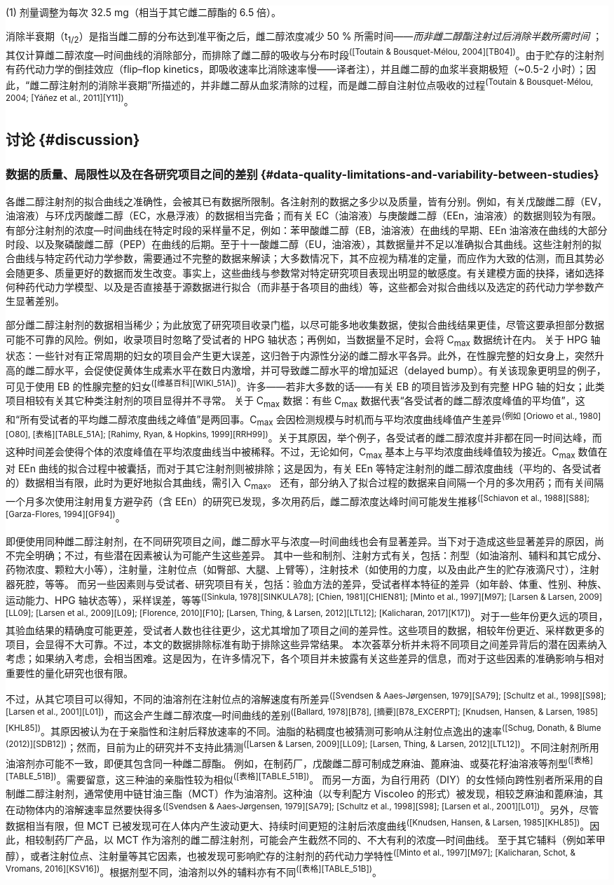 (1) 剂量调整为每次 32.5 mg（相当于其它雌二醇酯的 6.5 倍）。

</section>

消除半衰期（t<sub>1/2</sub>）是指当雌二醇的分布达到准平衡之后，雌二醇浓度减少 50 % 所需时间——*而非雌二醇酯注射过后消除半数所需时间* ；其仅计算雌二醇浓度—时间曲线的消除部分，而排除了雌二醇的吸收与分布时段<sup>([Toutain & Bousquet-Mélou, 2004][TB04])</sup>。由于贮存的注射剂有药代动力学的倒挂效应（flip–flop kinetics，即吸收速率比消除速率慢——译者注），并且雌二醇的血浆半衰期极短（\~0.5-2 小时）；因此，“雌二醇注射剂的消除半衰期”所描述的，并非雌二醇从血浆清除的过程，而是雌二醇自注射位点吸收的过程<sup>(Toutain & Bousquet-Mélou, 2004; [Yáñez et al., 2011][Y11])</sup>。

## 讨论 {#discussion}

### 数据的质量、局限性以及在各研究项目之间的差别 {#data-quality-limitations-and-variability-between-studies}

各雌二醇注射剂的拟合曲线之准确性，会被其已有数据所限制。各注射剂的数据之多少以及质量，皆有分别。例如，有关戊酸雌二醇（EV，油溶液）与环戊丙酸雌二醇（EC，水悬浮液）的数据相当完备；而有关 EC（油溶液）与庚酸雌二醇（EEn，油溶液）的数据则较为有限。有部分注射剂的浓度—时间曲线在特定时段的采样量不足，例如：苯甲酸雌二醇（EB，油溶液）在曲线的早期、EEn 油溶液在曲线的大部分时段、以及聚磷酸雌二醇（PEP）在曲线的后期。至于十一酸雌二醇（EU，油溶液），其数据量并不足以准确拟合其曲线。这些注射剂的拟合曲线与特定药代动力学参数，需要通过不完整的数据来解读；大多数情况下，其不应视为精准的定量，而应作为大致的估测，而且其势必会随更多、质量更好的数据而发生改变。事实上，这些曲线与参数常对特定研究项目表现出明显的敏感度。有关建模方面的抉择，诸如选择何种药代动力学模型、以及是否直接基于源数据进行拟合（而非基于各项目的曲线）等，这些都会对拟合曲线以及选定的药代动力学参数产生显著差别。

部分雌二醇注射剂的数据相当稀少；为此放宽了研究项目收录门槛，以尽可能多地收集数据，使拟合曲线结果更佳，尽管这要承担部分数据可能不可靠的风险。例如，收录项目时忽略了受试者的 HPG 轴状态；再例如，当数据量不足时，会将 C<sub>max</sub> 数据统计在内。
关于 HPG 轴状态：一些针对有正常周期的妇女的项目会产生更大误差，这归咎于内源性分泌的雌二醇水平各异。此外，在性腺完整的妇女身上，突然升高的雌二醇水平，会促使促黄体生成素水平在数日内激增，并可导致雌二醇水平的增加延迟（delayed bump）。有关该现象更明显的例子，可见于使用 EB 的性腺完整的妇女<sup>([维基百科][WIKI_51A])</sup>。许多——若非大多数的话——有关 EB 的项目皆涉及到有完整 HPG 轴的妇女；此类项目相较有关其它种类注射剂的项目显得并不寻常。
关于 C<sub>max</sub> 数据：有些 C<sub>max</sub> 数据代表“各受试者的雌二醇浓度峰值的平均值”，这和“所有受试者的平均雌二醇浓度曲线之峰值”是两回事。C<sub>max</sub> 会因检测规模与时机而与平均浓度曲线峰值产生差异<sup>(例如 [Oriowo et al., 1980][O80], [表格][TABLE_51A]; [Rahimy, Ryan, & Hopkins, 1999][RRH99])</sup>。关于其原因，举个例子，各受试者的雌二醇浓度并非都在同一时间达峰，而这种时间差会使得个体的浓度峰值在平均浓度曲线当中被稀释。不过，无论如何，C<sub>max</sub> 基本上与平均浓度曲线峰值较为接近。C<sub>max</sub> 数值在对 EEn 曲线的拟合过程中被囊括，而对于其它注射剂则被排除；这是因为，有关 EEn 等特定注射剂的雌二醇浓度曲线（平均的、各受试者的）数据相当有限，此时为更好地拟合其曲线，需引入 C<sub>max</sub>。
还有，部分纳入了拟合过程的数据来自间隔一个月的多次用药；而有关间隔一个月多次使用注射用复方避孕药（含 EEn）的研究已发现，多次用药后，雌二醇浓度达峰时间可能发生推移<sup>([Schiavon et al., 1988][S88]; [Garza-Flores, 1994][GF94])</sup>。

即便使用同种雌二醇注射剂，在不同研究项目之间，雌二醇水平与浓度—时间曲线也会有显著差异。当下对于造成这些显著差异的原因，尚不完全明确；不过，有些潜在因素被认为可能产生这些差异。
其中一些和制剂、注射方式有关，包括：剂型（如油溶剂、辅料和其它成分、药物浓度、颗粒大小等），注射量，注射位点（如臀部、大腿、上臂等），注射技术（如使用的力度，以及由此产生的贮存液滴尺寸），注射器死腔，等等。
而另一些因素则与受试者、研究项目有关，包括：验血方法的差异，受试者样本特征的差异（如年龄、体重、性别、种族、运动能力、HPG 轴状态等），采样误差，等等<sup>([Sinkula, 1978][SINKULA78]; [Chien, 1981][CHIEN81]; [Minto et al., 1997][M97]; [Larsen & Larsen, 2009][LL09]; [Larsen et al., 2009][L09]; [Florence, 2010][F10]; [Larsen, Thing, & Larsen, 2012][LTL12]; [Kalicharan, 2017][K17])</sup>。对于一些年份更久远的项目，其验血结果的精确度可能更差，受试者人数也往往更少，这尤其增加了项目之间的差异性。这些项目的数据，相较年份更近、采样数更多的项目，会显得不大可靠。不过，本文的数据排除标准有助于排除这些异常结果。
本次荟萃分析并未将不同项目之间差异背后的潜在因素纳入考虑；如果纳入考虑，会相当困难。这是因为，在许多情况下，各个项目并未披露有关这些差异的信息，而对于这些因素的准确影响与相对重要性的量化研究也很有限。

不过，从其它项目可以得知，不同的油溶剂在注射位点的溶解速度有所差异<sup>([Svendsen & Aaes‐Jørgensen, 1979][SA79]; [Schultz et al., 1998][S98]; [Larsen et al., 2001][L01])</sup>，而这会产生雌二醇浓度—时间曲线的差别<sup>([Ballard, 1978][B78], [摘要][B78_EXCERPT]; [Knudsen, Hansen, & Larsen, 1985][KHL85])</sup>。其原因被认为在于亲脂性和注射后释放速率的不同。油脂的粘稠度也被猜测可影响从注射位点逸出的速率<sup>([Schug, Donath, & Blume (2012)][SDB12])</sup>；然而，目前为止的研究并不支持此猜测<sup>([Larsen & Larsen, 2009][LL09]; [Larsen, Thing, & Larsen, 2012][LTL12])</sup>。不同注射剂所用油溶剂亦可能不一致，即便其包含同一种雌二醇酯。
例如，在制药厂，戊酸雌二醇可制成芝麻油、蓖麻油、或葵花籽油溶液等剂型<sup>([表格][TABLE_51B])</sup>。需要留意，这三种油的亲脂性较为相似<sup>([表格][TABLE_51B])</sup>。
而另一方面，为自行用药（DIY）的女性倾向跨性别者所采用的自制雌二醇注射剂，通常使用中链甘油三酯（MCT）作为油溶剂。这种油（以专利配方 Viscoleo 的形式）被发现，相较芝麻油和蓖麻油，其在动物体内的溶解速率显然要快得多<sup>([Svendsen & Aaes‐Jørgensen, 1979][SA79]; [Schultz et al., 1998][S98]; [Larsen et al., 2001][L01])</sup>。另外，尽管数据相当有限，但 MCT 已被发现可在人体内产生波动更大、持续时间更短的注射后浓度曲线<sup>([Knudsen, Hansen, & Larsen, 1985][KHL85])</sup>。因此，相较制药厂产品，以 MCT 作为溶剂的雌二醇注射剂，可能会产生截然不同的、不大有利的浓度—时间曲线。
至于其它辅料（例如苯甲醇），或者注射位点、注射量等其它因素，也被发现可影响贮存的注射剂的药代动力学特性<sup>([Minto et al., 1997][M97]; [Kalicharan, Schot, & Vromans, 2016][KSV16])</sup>。根据剂型不同，油溶剂以外的辅料亦有不同<sup>([表格][TABLE_51B])</sup>。
